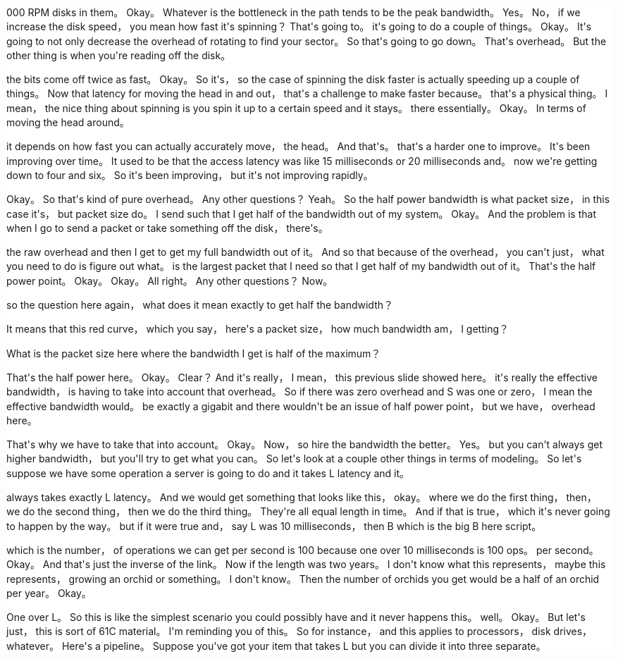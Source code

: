 000 RPM disks in them。 Okay。 Whatever is the bottleneck in the path tends to be the peak bandwidth。 Yes。 No， if we increase the disk speed， you mean how fast it's spinning？ That's going to。 it's going to do a couple of things。 Okay。 It's going to not only decrease the overhead of rotating to find your sector。 So that's going to go down。 That's overhead。 But the other thing is when you're reading off the disk。

 the bits come off twice as fast。 Okay。 So it's， so the case of spinning the disk faster is actually speeding up a couple of things。 Now that latency for moving the head in and out， that's a challenge to make faster because。 that's a physical thing。 I mean， the nice thing about spinning is you spin it up to a certain speed and it stays。 there essentially。 Okay。 In terms of moving the head around。

 it depends on how fast you can actually accurately move， the head。 And that's。 that's a harder one to improve。 It's been improving over time。 It used to be that the access latency was like 15 milliseconds or 20 milliseconds and。 now we're getting down to four and six。 So it's been improving， but it's not improving rapidly。

 Okay。 So that's kind of pure overhead。 Any other questions？ Yeah。 So the half power bandwidth is what packet size， in this case it's， but packet size do。 I send such that I get half of the bandwidth out of my system。 Okay。 And the problem is that when I go to send a packet or take something off the disk， there's。

 the raw overhead and then I get to get my full bandwidth out of it。 And so that because of the overhead， you can't just， what you need to do is figure out what。 is the largest packet that I need so that I get half of my bandwidth out of it。 That's the half power point。 Okay。 Okay。 All right。 Any other questions？ Now。

 so the question here again， what does it mean exactly to get half the bandwidth？

 It means that this red curve， which you say， here's a packet size， how much bandwidth am， I getting？

 What is the packet size here where the bandwidth I get is half of the maximum？

 That's the half power here。 Okay。 Clear？ And it's really， I mean， this previous slide showed here。 it's really the effective bandwidth， is having to take into account that overhead。 So if there was zero overhead and S was one or zero， I mean the effective bandwidth would。 be exactly a gigabit and there wouldn't be an issue of half power point， but we have， overhead here。

 That's why we have to take that into account。 Okay。 Now， so hire the bandwidth the better。 Yes。 but you can't always get higher bandwidth， but you'll try to get what you can。 So let's look at a couple other things in terms of modeling。 So let's suppose we have some operation a server is going to do and it takes L latency and it。

 always takes exactly L latency。 And we would get something that looks like this， okay。 where we do the first thing， then， we do the second thing， then we do the third thing。 They're all equal length in time。 And if that is true， which it's never going to happen by the way。 but if it were true and， say L was 10 milliseconds， then B which is the big B here script。

 which is the number， of operations we can get per second is 100 because one over 10 milliseconds is 100 ops。 per second。 Okay。 And that's just the inverse of the link。 Now if the length was two years。 I don't know what this represents， maybe this represents， growing an orchid or something。 I don't know。 Then the number of orchids you get would be a half of an orchid per year。 Okay。

 One over L。 So this is like the simplest scenario you could possibly have and it never happens this。 well。 Okay。 But let's just， this is sort of 61C material。 I'm reminding you of this。 So for instance， and this applies to processors， disk drives， whatever。 Here's a pipeline。 Suppose you've got your item that takes L but you can divide it into three separate。
